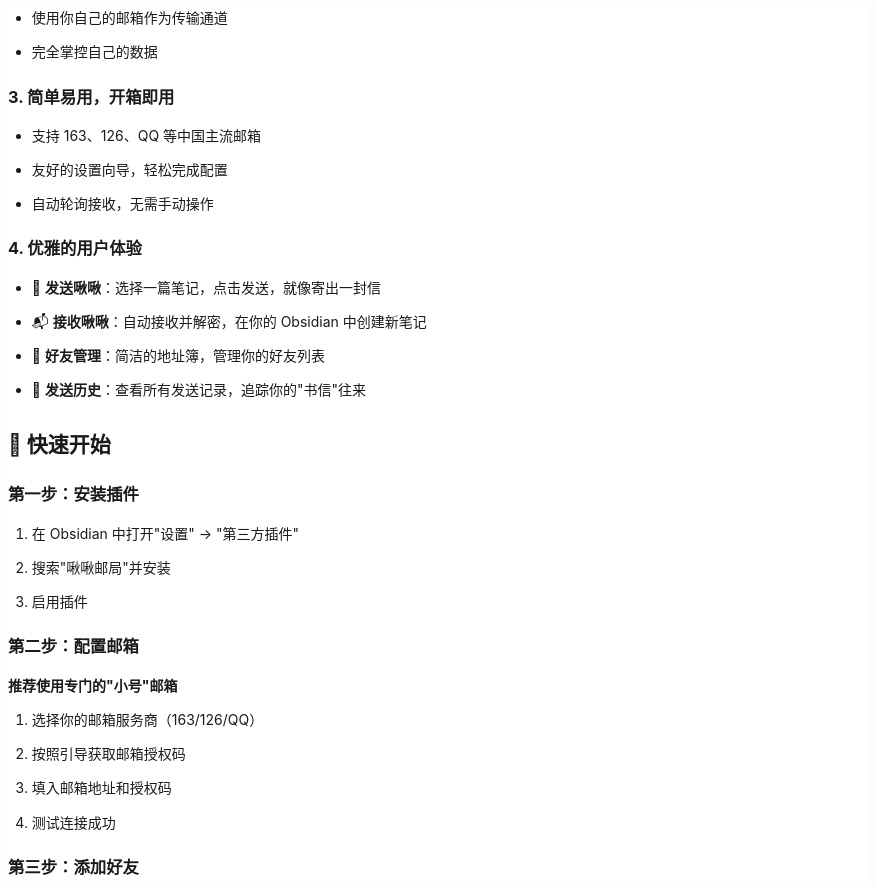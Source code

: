 - 使用你自己的邮箱作为传输通道

- 完全掌控自己的数据

  

### 3. 简单易用，开箱即用

  

- 支持 163、126、QQ 等中国主流邮箱

- 友好的设置向导，轻松完成配置

- 自动轮询接收，无需手动操作

  

### 4. 优雅的用户体验

  

- 📮 **发送啾啾**：选择一篇笔记，点击发送，就像寄出一封信

- 📬 **接收啾啾**：自动接收并解密，在你的 Obsidian 中创建新笔记

- 👥 **好友管理**：简洁的地址簿，管理你的好友列表

- 📜 **发送历史**：查看所有发送记录，追踪你的"书信"往来

  

## 🚀 快速开始

  

### 第一步：安装插件

  

1. 在 Obsidian 中打开"设置" → "第三方插件"

2. 搜索"啾啾邮局"并安装

3. 启用插件

  

### 第二步：配置邮箱

  

**推荐使用专门的"小号"邮箱**

  

1. 选择你的邮箱服务商（163/126/QQ）

2. 按照引导获取邮箱授权码

3. 填入邮箱地址和授权码

4. 测试连接成功

  

### 第三步：添加好友
